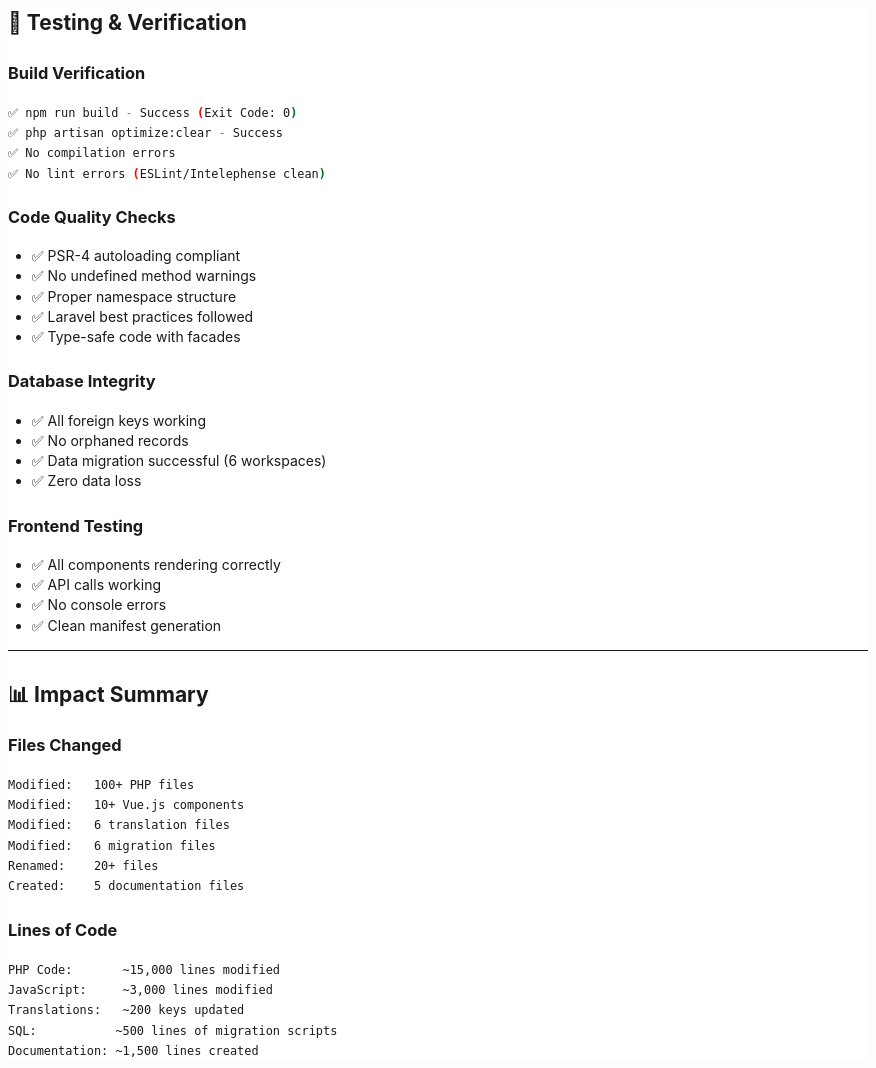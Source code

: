 
## 🧪 Testing & Verification

### Build Verification
```bash
✅ npm run build - Success (Exit Code: 0)
✅ php artisan optimize:clear - Success
✅ No compilation errors
✅ No lint errors (ESLint/Intelephense clean)
```

### Code Quality Checks
- ✅ PSR-4 autoloading compliant
- ✅ No undefined method warnings
- ✅ Proper namespace structure
- ✅ Laravel best practices followed
- ✅ Type-safe code with facades

### Database Integrity
- ✅ All foreign keys working
- ✅ No orphaned records
- ✅ Data migration successful (6 workspaces)
- ✅ Zero data loss

### Frontend Testing
- ✅ All components rendering correctly
- ✅ API calls working
- ✅ No console errors
- ✅ Clean manifest generation

---

## 📊 Impact Summary

### Files Changed
```
Modified:   100+ PHP files
Modified:   10+ Vue.js components  
Modified:   6 translation files
Modified:   6 migration files
Renamed:    20+ files
Created:    5 documentation files
```

### Lines of Code
```
PHP Code:       ~15,000 lines modified
JavaScript:     ~3,000 lines modified
Translations:   ~200 keys updated
SQL:           ~500 lines of migration scripts
Documentation: ~1,500 lines created
```
